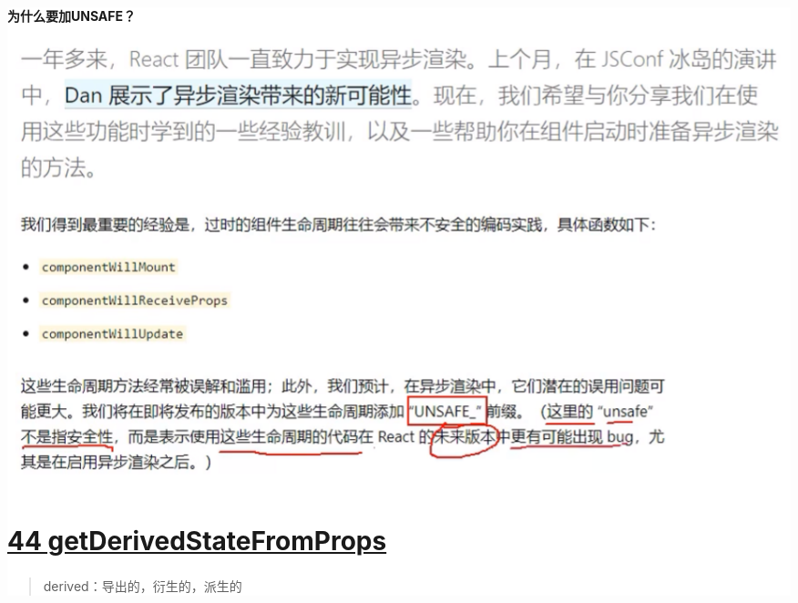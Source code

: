 **为什么要加UNSAFE？**

<img src="01.assets/image-20240308121923001.png" alt="image-20240308121923001"  />

# [44 getDerivedStateFromProps](https://www.bilibili.com/video/BV1wy4y1D7JT/?p=44&spm_id_from=pageDriver&vd_source=a7089a0e007e4167b4a61ef53acc6f7e)

> derived：导出的，衍生的，派生的
